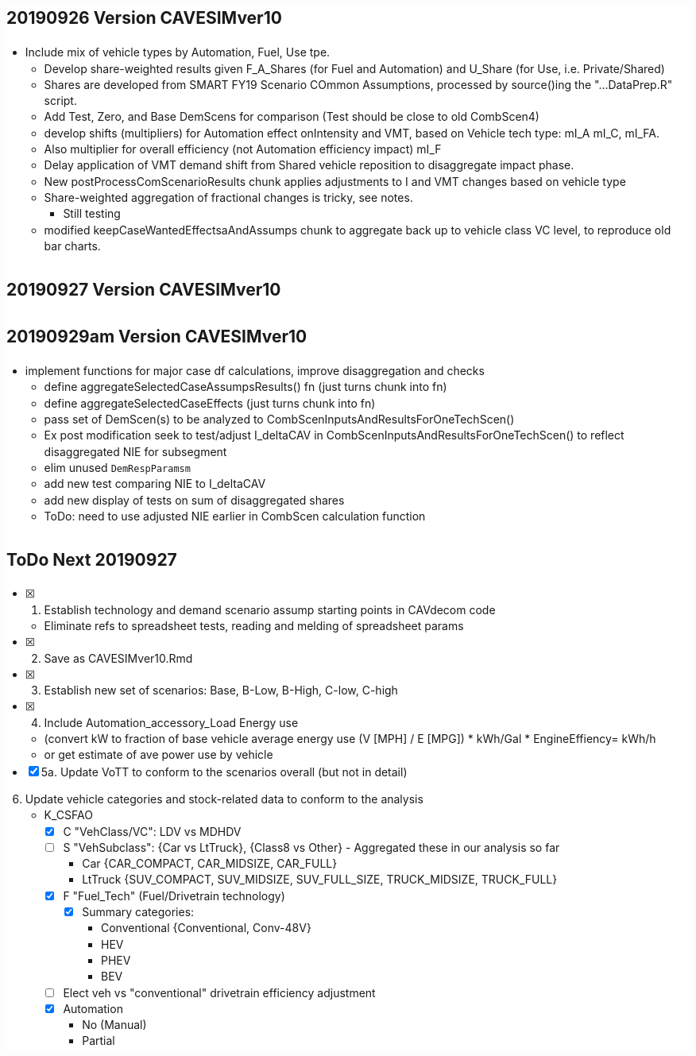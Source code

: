 20190926 Version CAVESIMver10
------------------------------- 
- Include mix of vehicle types by Automation, Fuel, Use tpe.
    - Develop share-weighted results given F_A_Shares (for Fuel and Automation) and U_Share (for Use, i.e. Private/Shared)
    - Shares are developed from SMART FY19 Scenario COmmon Assumptions, processed by source()ing the "...DataPrep.R" script.
    - Add Test, Zero, and Base DemScens for comparison (Test should be close to old CombScen4) 
    - develop shifts (multipliers) for Automation effect onIntensity and VMT, based on Vehicle tech type: mI_A mI_C, mI_FA.
    - Also multiplier for overall efficiency (not Automation efficiency impact) mI_F
    - Delay application of VMT demand shift from Shared vehicle reposition to disaggregate impact phase.
    - New postProcessComScenarioResults chunk applies adjustments to I and VMT changes based on vehicle type
    - Share-weighted aggregation of fractional changes is tricky, see notes. 
       - Still testing
    - modified keepCaseWantedEffectsaAndAssumps chunk to aggregate back up to vehicle class VC level, to reproduce old bar charts.

20190927 Version CAVESIMver10
-------------------------------

20190929am Version CAVESIMver10
--------------------------------
- implement functions for major case df calculations, improve disaggregation and checks
    - define aggregateSelectedCaseAssumpsResults() fn  (just turns chunk into fn)
    - define aggregateSelectedCaseEffects (just turns chunk into fn)
    - pass set of DemScen(s) to be analyzed to CombScenInputsAndResultsForOneTechScen()
    - Ex post modification seek to test/adjust I_deltaCAV in CombScenInputsAndResultsForOneTechScen() to reflect disaggregated NIE for subsegment
    - elim unused `DemRespParamsm`
    - add new test comparing NIE to I_deltaCAV
    - add new display of tests on sum of disaggregated shares
    - ToDo: need to use adjusted NIE earlier in CombScen calculation function

ToDo Next 20190927
--------------------
- [x] 1. Establish technology and demand scenario assump starting points in CAVdecom code
    - Eliminate refs to spreadsheet tests, reading and melding of spreadsheet params
- [x] 2. Save as CAVESIMver10.Rmd
- [x] 3. Establish new set of scenarios: Base, B-Low, B-High, C-low, C-high
- [x] 4. Include Automation_accessory_Load Energy use 
    - (convert kW to fraction of base vehicle average energy use (V [MPH] / E [MPG]) * kWh/Gal * EngineEffiency= kWh/h 
    - or get estimate of ave power use by vehicle
- [x] 5a. Update VoTT to conform to the scenarios overall (but not in detail)
6. Update vehicle categories and stock-related data to conform to the analysis
    - K_CSFAO
        - [X] C "VehClass/VC": LDV vs MDHDV
        - [ ] S "VehSubclass": {Car vs LtTruck}, {Class8 vs Other} - Aggregated these in our analysis so far
            - Car {CAR_COMPACT, CAR_MIDSIZE, CAR_FULL}
            - LtTruck {SUV_COMPACT, SUV_MIDSIZE, SUV_FULL_SIZE, TRUCK_MIDSIZE, TRUCK_FULL}
        - [x] F "Fuel_Tech" (Fuel/Drivetrain technology)
            - [x] Summary categories:
                - Conventional {Conventional, Conv-48V}
                - HEV
                - PHEV
                - BEV
        - [ ] Elect veh vs "conventional" drivetrain efficiency adjustment
        - [x] Automation
            - No (Manual)
            - Partial